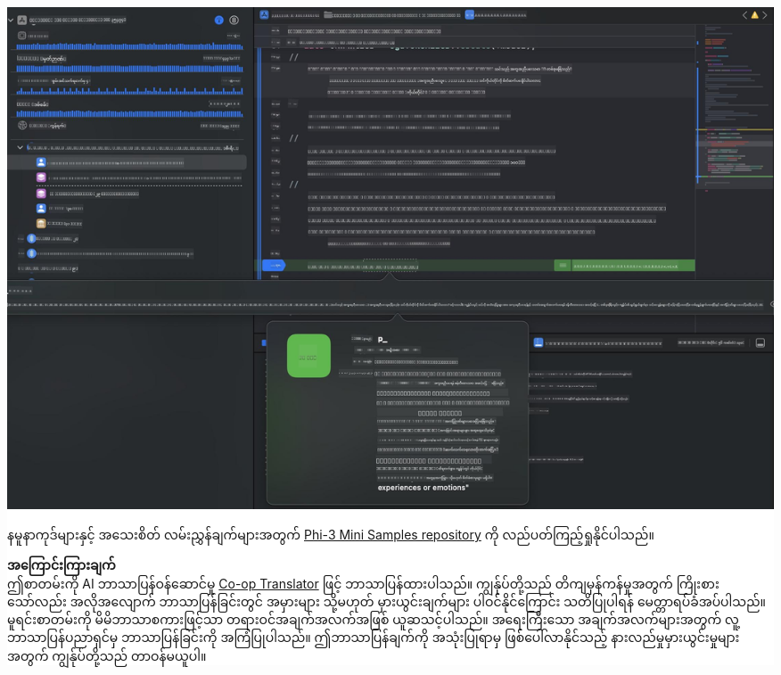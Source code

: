 ![Running Result](../../../../../translated_images/result.326a947a6a2b9c5115a3e462b9c1b5412260f847478496c0fc7535b985c3f55a.my.jpg)

နမူနာကုဒ်များနှင့် အသေးစိတ် လမ်းညွှန်ချက်များအတွက် [Phi-3 Mini Samples repository](https://github.com/Azure-Samples/Phi-3MiniSamples/tree/main/ios) ကို လည်ပတ်ကြည့်ရှုနိုင်ပါသည်။

**အကြောင်းကြားချက်**  
ဤစာတမ်းကို AI ဘာသာပြန်ဝန်ဆောင်မှု [Co-op Translator](https://github.com/Azure/co-op-translator) ဖြင့် ဘာသာပြန်ထားပါသည်။ ကျွန်ုပ်တို့သည် တိကျမှန်ကန်မှုအတွက် ကြိုးစားသော်လည်း အလိုအလျောက် ဘာသာပြန်ခြင်းတွင် အမှားများ သို့မဟုတ် မှားယွင်းချက်များ ပါဝင်နိုင်ကြောင်း သတိပြုပါရန် မေတ္တာရပ်ခံအပ်ပါသည်။ မူရင်းစာတမ်းကို မိမိဘာသာစကားဖြင့်သာ တရားဝင်အချက်အလက်အဖြစ် ယူဆသင့်ပါသည်။ အရေးကြီးသော အချက်အလက်များအတွက် လူ့ဘာသာပြန်ပညာရှင်မှ ဘာသာပြန်ခြင်းကို အကြံပြုပါသည်။ ဤဘာသာပြန်ချက်ကို အသုံးပြုရာမှ ဖြစ်ပေါ်လာနိုင်သည့် နားလည်မှုမှားယွင်းမှုများအတွက် ကျွန်ုပ်တို့သည် တာဝန်မယူပါ။